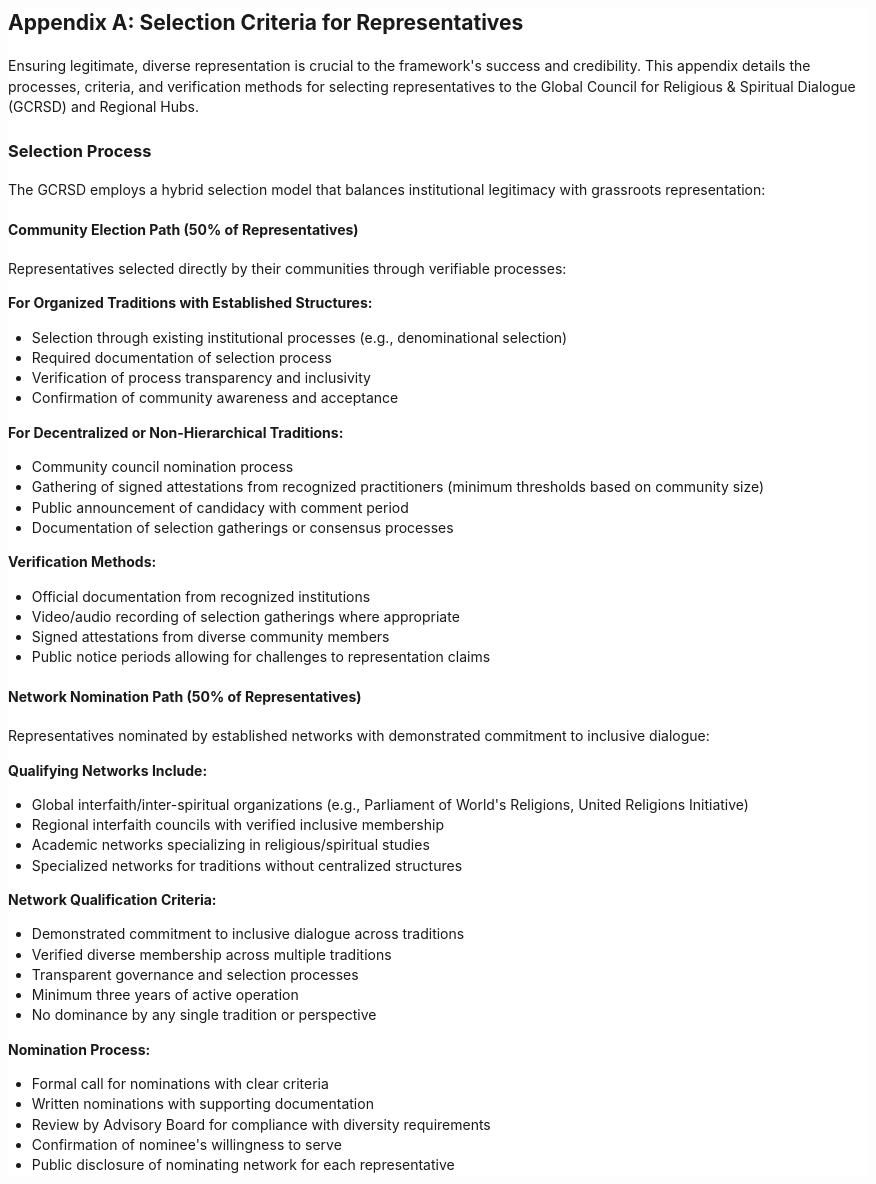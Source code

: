 ## Appendix A: Selection Criteria for Representatives

Ensuring legitimate, diverse representation is crucial to the framework's success and credibility. This appendix details the processes, criteria, and verification methods for selecting representatives to the Global Council for Religious & Spiritual Dialogue (GCRSD) and Regional Hubs.

### Selection Process

The GCRSD employs a hybrid selection model that balances institutional legitimacy with grassroots representation:

#### Community Election Path (50% of Representatives)
Representatives selected directly by their communities through verifiable processes:

**For Organized Traditions with Established Structures:**
- Selection through existing institutional processes (e.g., denominational selection)
- Required documentation of selection process
- Verification of process transparency and inclusivity
- Confirmation of community awareness and acceptance

**For Decentralized or Non-Hierarchical Traditions:**
- Community council nomination process
- Gathering of signed attestations from recognized practitioners (minimum thresholds based on community size)
- Public announcement of candidacy with comment period
- Documentation of selection gatherings or consensus processes

**Verification Methods:**
- Official documentation from recognized institutions
- Video/audio recording of selection gatherings where appropriate
- Signed attestations from diverse community members
- Public notice periods allowing for challenges to representation claims

#### Network Nomination Path (50% of Representatives)
Representatives nominated by established networks with demonstrated commitment to inclusive dialogue:

**Qualifying Networks Include:**
- Global interfaith/inter-spiritual organizations (e.g., Parliament of World's Religions, United Religions Initiative)
- Regional interfaith councils with verified inclusive membership
- Academic networks specializing in religious/spiritual studies
- Specialized networks for traditions without centralized structures

**Network Qualification Criteria:**
- Demonstrated commitment to inclusive dialogue across traditions
- Verified diverse membership across multiple traditions
- Transparent governance and selection processes
- Minimum three years of active operation
- No dominance by any single tradition or perspective

**Nomination Process:**
- Formal call for nominations with clear criteria
- Written nominations with supporting documentation
- Review by Advisory Board for compliance with diversity requirements
- Confirmation of nominee's willingness to serve
- Public disclosure of nominating network for each representative
